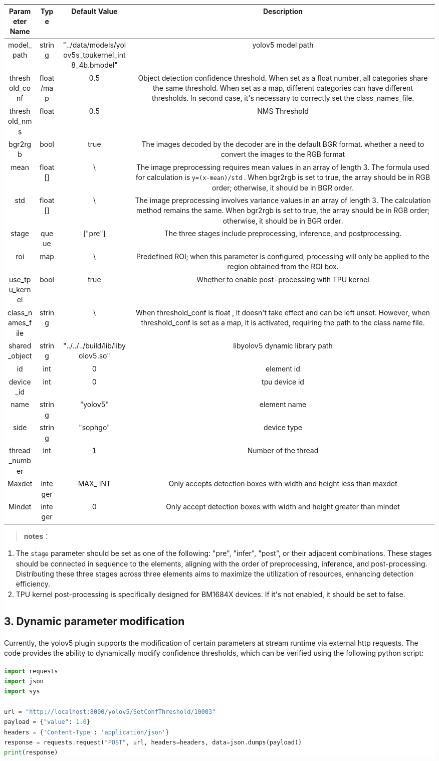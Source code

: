 |      Parameter Name    |    Type    | Default Value | Description |
|:-------------:| :-------: | :------------------:| :------------------------:|
|  model_path  |   string   | "../data/models/yolov5s_tpukernel_int8_4b.bmodel" | yolov5 model path |
|  threshold_conf   |   float/map   | 0.5 | Object detection confidence threshold. When set as a float number, all categories share the same threshold. When set as a map, different categories can have different thresholds. In second case, it's necessary to correctly set the class_names_file. |
|  threshold_nms  |   float   | 0.5 | NMS Threshold |
|  bgr2rgb  |   bool   | true | The images decoded by the decoder are in the default BGR format. whether a need to convert the images to the RGB format |
|  mean  |   float[]   | \ | The image preprocessing requires mean values in an array of length 3. The formula used for calculation is `y=(x-mean)/std` . When bgr2rgb is set to true, the array should be in RGB order; otherwise, it should be in BGR order. |
|  std  |   float[]   | \ | The image preprocessing involves variance values in an array of length 3. The calculation method remains the same. When bgr2rgb is set to true, the array should be in RGB order; otherwise, it should be in BGR order. |
|  stage    |   queue   | ["pre"]  | The three stages include preprocessing, inference, and postprocessing. |
| roi | map | \ | Predefined ROI; when this parameter is configured, processing will only be applied to the region obtained from the ROI box. |
|  use_tpu_kernel  |   bool    |  true | Whether to enable post-processing with TPU kernel |
| class_names_file | string | \ | When threshold_conf is float , it doesn't take effect and can be left unset. However, when threshold_conf is set as a map, it is activated, requiring the path to the class name file. |
|  shared_object |   string   |  "../../../build/lib/libyolov5.so"  | libyolov5 dynamic library path |
|     id      |    int       | 0  | element id |
|  device_id  |    int       |  0 | tpu device id |
|     name    |    string     | "yolov5" | element name |
|     side    |    string     | "sophgo"| device type |
| thread_number |    int     | 1 | Number of the thread |
|Maxdet | integer | MAX_ INT | Only accepts detection boxes with width and height less than maxdet|
|Mindet | integer | 0 | Only accept detection boxes with width and height greater than mindet|

> **notes**：
1. The `stage` parameter should be set as one of the following: "pre", "infer", "post", or their adjacent combinations. These stages should be connected in sequence to the elements, aligning with the order of preprocessing, inference, and post-processing. Distributing these three stages across three elements aims to maximize the utilization of resources, enhancing detection efficiency.
2. TPU kernel post-processing is specifically designed for BM1684X devices. If it's not enabled, it should be set to false.

## 3. Dynamic parameter modification

Currently, the yolov5 plugin supports the modification of certain parameters at stream runtime via external http requests. The code provides the ability to dynamically modify confidence thresholds, which can be verified using the following python script:

``` python
import requests
import json
import sys

url = "http://localhost:8000/yolov5/SetConfThreshold/10003"
payload = {"value": 1.0}
headers = {'Content-Type': 'application/json'}
response = requests.request("POST", url, headers=headers, data=json.dumps(payload))
print(response) 
```
